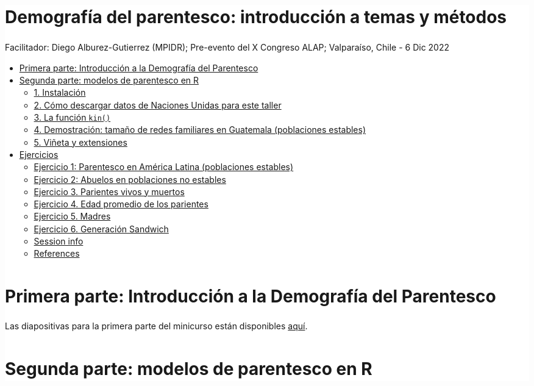 Demografía del parentesco: introducción a temas y métodos
================
Facilitador: Diego Alburez-Gutierrez (MPIDR);
Pre-evento del X Congreso ALAP; Valparaíso, Chile - 6 Dic 2022

  - [Primera parte: Introducción a la Demografía del
    Parentesco](#primera-parte-introducción-a-la-demografía-del-parentesco)
  - [Segunda parte: modelos de parentesco en
    R](#segunda-parte-modelos-de-parentesco-en-r)
      - [1. Instalación](#1-instalación)
      - [2. Cómo descargar datos de Naciones Unidas para este
        taller](#2-cómo-descargar-datos-de-naciones-unidas-para-este-taller)
      - [3. La función `kin()`](#3-la-función-kin)
      - [4. Demostración: tamaño de redes familiares en Guatemala
        (poblaciones
        estables)](#4-demostración-tamaño-de-redes-familiares-en-guatemala-poblaciones-estables)
      - [5. Viñeta y extensiones](#5-viñeta-y-extensiones)
  - [Ejercicios](#ejercicios)
      - [Ejercicio 1: Parentesco en América Latina (poblaciones
        estables)](#ejercicio-1-parentesco-en-américa-latina-poblaciones-estables)
      - [Ejercicio 2: Abuelos en poblaciones no
        estables](#ejercicio-2-abuelos-en-poblaciones-no-estables)
      - [Ejercicio 3. Parientes vivos y
        muertos](#ejercicio-3-parientes-vivos-y-muertos)
      - [Ejercicio 4. Edad promedio de los
        parientes](#ejercicio-4-edad-promedio-de-los-parientes)
      - [Ejercicio 5. Madres](#ejercicio-5-madres)
      - [Ejercicio 6. Generación
        Sandwich](#ejercicio-6-generación-sandwich)
      - [Session info](#session-info)
      - [References](#references)





# Primera parte: Introducción a la Demografía del Parentesco

Las diapositivas para la primera parte del minicurso están disponibles
[aquí](diapositivas/alap_presentacion_parentesco.pdf).

# Segunda parte: modelos de parentesco en R
